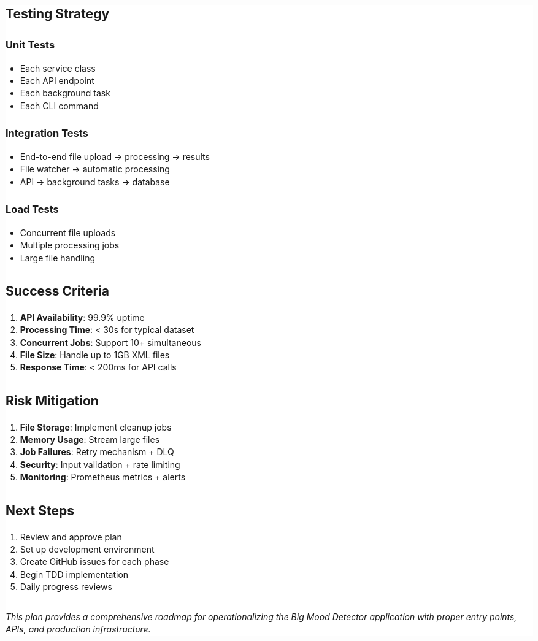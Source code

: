 ## Testing Strategy

### Unit Tests
- Each service class
- Each API endpoint
- Each background task
- Each CLI command

### Integration Tests
- End-to-end file upload → processing → results
- File watcher → automatic processing
- API → background tasks → database

### Load Tests
- Concurrent file uploads
- Multiple processing jobs
- Large file handling

## Success Criteria

1. **API Availability**: 99.9% uptime
2. **Processing Time**: < 30s for typical dataset
3. **Concurrent Jobs**: Support 10+ simultaneous
4. **File Size**: Handle up to 1GB XML files
5. **Response Time**: < 200ms for API calls

## Risk Mitigation

1. **File Storage**: Implement cleanup jobs
2. **Memory Usage**: Stream large files
3. **Job Failures**: Retry mechanism + DLQ
4. **Security**: Input validation + rate limiting
5. **Monitoring**: Prometheus metrics + alerts

## Next Steps

1. Review and approve plan
2. Set up development environment
3. Create GitHub issues for each phase
4. Begin TDD implementation
5. Daily progress reviews

---

*This plan provides a comprehensive roadmap for operationalizing the Big Mood Detector application with proper entry points, APIs, and production infrastructure.*